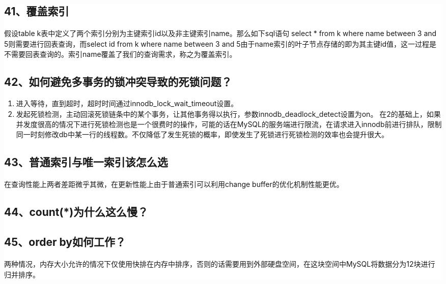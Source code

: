 ## 41、覆盖索引
假设table k表中定义了两个索引分别为主键索引id以及非主键索引name。那么如下sql语句 select * from k where name between 3 and 5则需要进行回表查询，而select id from k where name between 3 and 5由于name索引的叶子节点存储的即为其主键id值，这一过程是不需要回表查询的。索引name覆盖了我们的查询需求，称之为覆盖索引。
## 42、如何避免多事务的锁冲突导致的死锁问题？
1. 进入等待，直到超时，超时时间通过innodb_lock_wait_timeout设置。
2. 发起死锁检测，主动回滚死锁链条中的某个事务，让其他事务得以执行，参数innodb_deadlock_detect设置为on。
在2的基础上，如果并发度很高的情况下进行死锁检测也是一个很费时的操作，可能的话在MySQL的服务端进行限流，在请求进入innodb前进行排队，限制同一时刻修改db中某一行的线程数。不仅降低了发生死锁的概率，即使发生了死锁进行死锁检测的效率也会提升很大。

## 43、普通索引与唯一索引该怎么选
在查询性能上两者差距微乎其微，在更新性能上由于普通索引可以利用change buffer的优化机制性能更优。
## 44、count(*)为什么这么慢？

## 45、order by如何工作？
两种情况，内存大小允许的情况下仅使用快排在内存中排序，否则的话需要用到外部硬盘空间，在这块空间中MySQL将数据分为12块进行归并排序。
